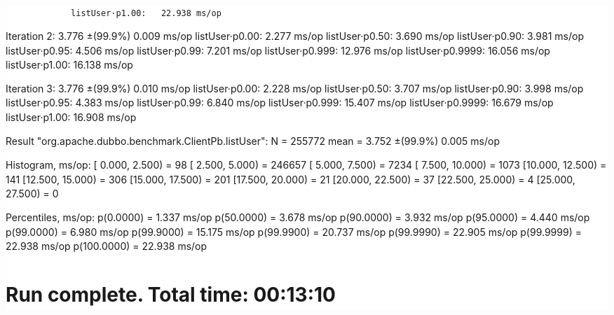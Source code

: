                 listUser·p1.00:   22.938 ms/op

Iteration   2: 3.776 ±(99.9%) 0.009 ms/op
                 listUser·p0.00:   2.277 ms/op
                 listUser·p0.50:   3.690 ms/op
                 listUser·p0.90:   3.981 ms/op
                 listUser·p0.95:   4.506 ms/op
                 listUser·p0.99:   7.201 ms/op
                 listUser·p0.999:  12.976 ms/op
                 listUser·p0.9999: 16.056 ms/op
                 listUser·p1.00:   16.138 ms/op

Iteration   3: 3.776 ±(99.9%) 0.010 ms/op
                 listUser·p0.00:   2.228 ms/op
                 listUser·p0.50:   3.707 ms/op
                 listUser·p0.90:   3.998 ms/op
                 listUser·p0.95:   4.383 ms/op
                 listUser·p0.99:   6.840 ms/op
                 listUser·p0.999:  15.407 ms/op
                 listUser·p0.9999: 16.679 ms/op
                 listUser·p1.00:   16.908 ms/op



Result "org.apache.dubbo.benchmark.ClientPb.listUser":
  N = 255772
  mean =      3.752 ±(99.9%) 0.005 ms/op

  Histogram, ms/op:
    [ 0.000,  2.500) = 98 
    [ 2.500,  5.000) = 246657 
    [ 5.000,  7.500) = 7234 
    [ 7.500, 10.000) = 1073 
    [10.000, 12.500) = 141 
    [12.500, 15.000) = 306 
    [15.000, 17.500) = 201 
    [17.500, 20.000) = 21 
    [20.000, 22.500) = 37 
    [22.500, 25.000) = 4 
    [25.000, 27.500) = 0 

  Percentiles, ms/op:
      p(0.0000) =      1.337 ms/op
     p(50.0000) =      3.678 ms/op
     p(90.0000) =      3.932 ms/op
     p(95.0000) =      4.440 ms/op
     p(99.0000) =      6.980 ms/op
     p(99.9000) =     15.175 ms/op
     p(99.9900) =     20.737 ms/op
     p(99.9990) =     22.905 ms/op
     p(99.9999) =     22.938 ms/op
    p(100.0000) =     22.938 ms/op


# Run complete. Total time: 00:13:10

